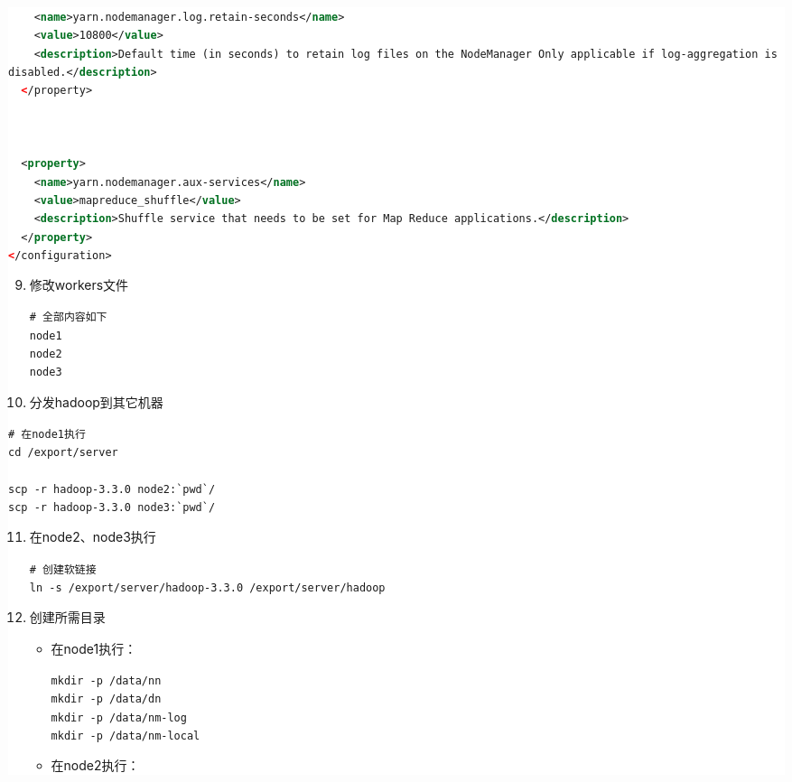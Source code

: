    ```xml
       <name>yarn.nodemanager.log.retain-seconds</name>
       <value>10800</value>
       <description>Default time (in seconds) to retain log files on the NodeManager Only applicable if log-aggregation is disabled.</description>
     </property>
   
   
   
     <property>
       <name>yarn.nodemanager.aux-services</name>
       <value>mapreduce_shuffle</value>
       <description>Shuffle service that needs to be set for Map Reduce applications.</description>
     </property>
   </configuration>
   ```

9. 修改workers文件

   ```shell
   # 全部内容如下
   node1
   node2
   node3
   ```

10. 分发hadoop到其它机器

   ```shell
# 在node1执行
cd /export/server

scp -r hadoop-3.3.0 node2:`pwd`/
scp -r hadoop-3.3.0 node3:`pwd`/
   ```

11. 在node2、node3执行

    ```shell
    # 创建软链接
    ln -s /export/server/hadoop-3.3.0 /export/server/hadoop
    ```

12. 创建所需目录

    - 在node1执行：

      ```shell
      mkdir -p /data/nn
      mkdir -p /data/dn
      mkdir -p /data/nm-log
      mkdir -p /data/nm-local
      ```

    - 在node2执行：
